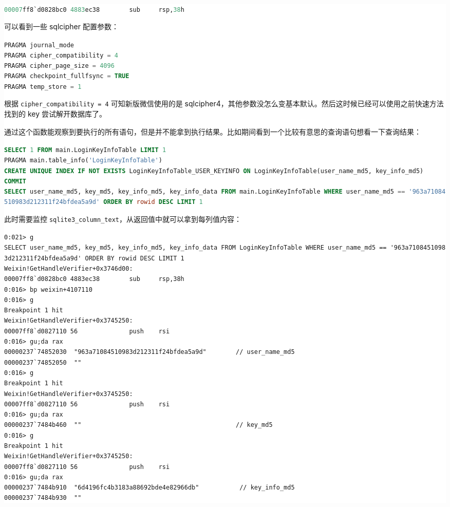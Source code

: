 ```sql
00007ff8`d0828bc0 4883ec38        sub     rsp,38h
```

可以看到一些 sqlcipher 配置参数：

```sql
PRAGMA journal_mode
PRAGMA cipher_compatibility = 4
PRAGMA cipher_page_size = 4096
PRAGMA checkpoint_fullfsync = TRUE
PRAGMA temp_store = 1
```

根据 `cipher_compatibility = 4` 可知新版微信使用的是 sqlcipher4，其他参数没怎么变基本默认。然后这时候已经可以使用之前快速方法找到的 key 尝试解开数据库了。

通过这个函数能观察到要执行的所有语句，但是并不能拿到执行结果。比如期间看到一个比较有意思的查询语句想看一下查询结果：

```sql
SELECT 1 FROM main.LoginKeyInfoTable LIMIT 1
PRAGMA main.table_info('LoginKeyInfoTable')
CREATE UNIQUE INDEX IF NOT EXISTS LoginKeyInfoTable_USER_KEYINFO ON LoginKeyInfoTable(user_name_md5, key_info_md5)
COMMIT
SELECT user_name_md5, key_md5, key_info_md5, key_info_data FROM main.LoginKeyInfoTable WHERE user_name_md5 == '963a71084510983d212311f24bfdea5a9d' ORDER BY rowid DESC LIMIT 1
```

此时需要监控 `sqlite3_column_text`，从返回值中就可以拿到每列值内容：

```plain
0:021> g
SELECT user_name_md5, key_md5, key_info_md5, key_info_data FROM LoginKeyInfoTable WHERE user_name_md5 == '963a71084510983d212311f24bfdea5a9d' ORDER BY rowid DESC LIMIT 1
Weixin!GetHandleVerifier+0x3746d00:
00007ff8`d0828bc0 4883ec38        sub     rsp,38h
0:016> bp weixin+4107110
0:016> g
Breakpoint 1 hit
Weixin!GetHandleVerifier+0x3745250:
00007ff8`d0827110 56              push    rsi
0:016> gu;da rax
00000237`74852030  "963a71084510983d212311f24bfdea5a9d"        // user_name_md5
00000237`74852050  ""
0:016> g
Breakpoint 1 hit
Weixin!GetHandleVerifier+0x3745250:
00007ff8`d0827110 56              push    rsi
0:016> gu;da rax
00000237`7484b460  ""                                          // key_md5
0:016> g
Breakpoint 1 hit
Weixin!GetHandleVerifier+0x3745250:
00007ff8`d0827110 56              push    rsi
0:016> gu;da rax
00000237`7484b910  "6d4196fc4b3183a88692bde4e82966db"           // key_info_md5
00000237`7484b930  ""
```
